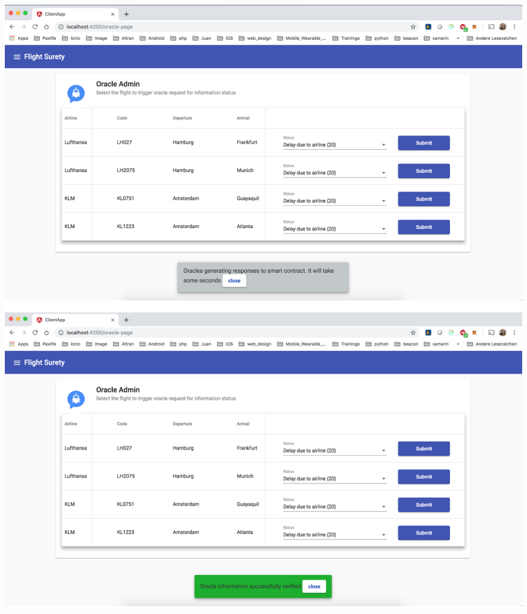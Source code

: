 ![client buy insurance](readme-images/client-oralce-submit-request-response-2.png)

![client buy insurance](readme-images/client-oralce-submit-request-response-3.png)
